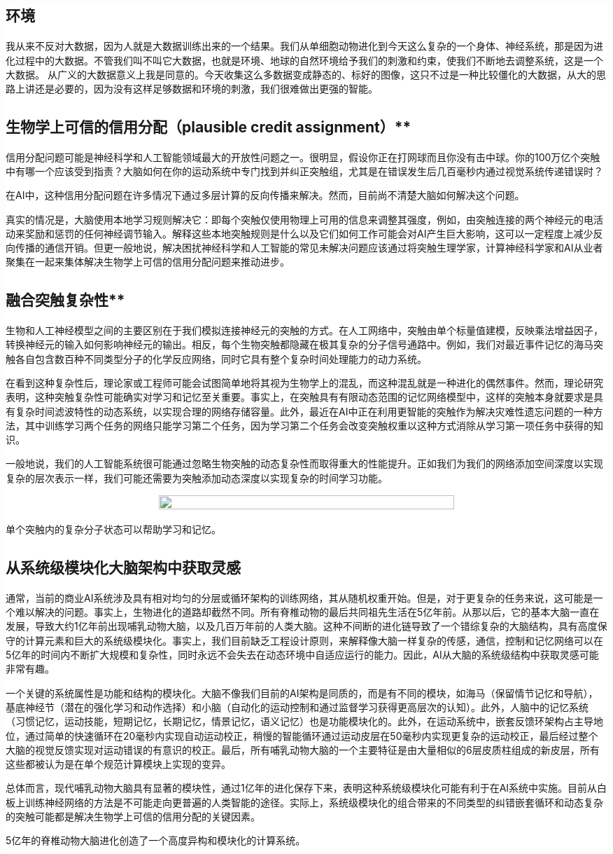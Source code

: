 

## 环境

我从来不反对大数据，因为人就是大数据训练出来的一个结果。我们从单细胞动物进化到今天这么复杂的一个身体、神经系统，那是因为进化过程中的大数据。不管我们叫不叫它大数据，也就是环境、地球的自然环境给予我们的刺激和约束，使我们不断地去调整系统，这是一个大数据。 从广义的大数据意义上我是同意的。今天收集这么多数据变成静态的、标好的图像，这只不过是一种比较僵化的大数据，从大的思路上讲还是必要的，因为没有这样足够数据和环境的刺激，我们很难做出更强的智能。



## 生物学上可信的信用分配（plausible credit assignment）**

信用分配问题可能是神经科学和人工智能领域最大的开放性问题之一。很明显，假设你正在打网球而且你没有击中球。你的100万亿个突触中有哪一个应该受到指责？大脑如何在你的运动系统中专门找到并纠正突触组，尤其是在错误发生后几百毫秒内通过视觉系统传递错误时？

在AI中，这种信用分配问题在许多情况下通过多层计算的反向传播来解决。然而，目前尚不清楚大脑如何解决这个问题。

真实的情况是，大脑使用本地学习规则解决它：即每个突触仅使用物理上可用的信息来调整其强度，例如，由突触连接的两个神经元的电活动来奖励和惩罚的任何神经调节输入。解释这些本地突触规则是什么以及它们如何工作可能会对AI产生巨大影响，这可以一定程度上减少反向传播的通信开销。但更一般地说，解决困扰神经科学和人工智能的常见未解决问题应该通过将突触生理学家，计算神经科学家和AI从业者聚集在一起来集体解决生物学上可信的信用分配问题来推动进步。

## 融合突触复杂性**

生物和人工神经模型之间的主要区别在于我们模拟连接神经元的突触的方式。在人工网络中，突触由单个标量值建模，反映乘法增益因子，转换神经元的输入如何影响神经元的输出。相反，每个生物突触都隐藏在极其复杂的分子信号通路中。例如，我们对最近事件记忆的海马突触各自包含数百种不同类型分子的化学反应网络，同时它具有整个复杂时间处理能力的动力系统。

在看到这种复杂性后，理论家或工程师可能会试图简单地将其视为生物学上的混乱，而这种混乱就是一种进化的偶然事件。然而，理论研究表明，这种突触复杂性可能确实对学习和记忆至关重要。事实上，在突触具有有限动态范围的记忆网络模型中，这样的突触本身就要求是具有复杂时间滤波特性的动态系统，以实现合理的网络存储容量。此外，最近在AI中正在利用更智能的突触作为解决灾难性遗忘问题的一种方法，其中训练学习两个任务的网络只能学习第二个任务，因为学习第二个任务会改变突触权重以这种方式消除从学习第一项任务中获得的知识。

一般地说，我们的人工智能系统很可能通过忽略生物突触的动态复杂性而取得重大的性能提升。正如我们为我们的网络添加空间深度以实现复杂的层次表示一样，我们可能还需要为突触添加动态深度以实现复杂的时间学习功能。

<p align="center">
    <img width="70%" height="70%" src="http://images.iterate.site/blog/image/20200219/Ygw8V0RnIys7.png?imageslim">
</p>

单个突触内的复杂分子状态可以帮助学习和记忆。


## **从系统级模块化大脑架构中获取灵感**

通常，当前的商业AI系统涉及具有相对均匀的分层或循环架构的训练网络，其从随机权重开始。但是，对于更复杂的任务来说，这可能是一个难以解决的问题。事实上，生物进化的道路却截然不同。所有脊椎动物的最后共同祖先生活在5亿年前。从那以后，它的基本大脑一直在发展，导致大约1亿年前出现哺乳动物大脑，以及几百万年前的人类大脑。这种不间断的进化链导致了一个错综复杂的大脑结构，具有高度保守的计算元素和巨大的系统级模块化。事实上，我们目前缺乏工程设计原则，来解释像大脑一样复杂的传感，通信，控制和记忆网络可以在5亿年的时间内不断扩大规模和复杂性，同时永远不会失去在动态环境中自适应运行的能力。因此，AI从大脑的系统级结构中获取灵感可能非常有趣。

一个关键的系统属性是功能和结构的模块化。大脑不像我们目前的AI架构是同质的，而是有不同的模块，如海马（保留情节记忆和导航），基底神经节（潜在的强化学习和动作选择）和小脑（自动化的运动控制和通过监督学习获得更高层次的认知）。此外，人脑中的记忆系统（习惯记忆，运动技能，短期记忆，长期记忆，情景记忆，语义记忆）也是功能模块化的。此外，在运动系统中，嵌套反馈环架构占主导地位，通过简单的快速循环在20毫秒内实现自动运动校正，稍慢的智能循环通过运动皮层在50毫秒内实现更复杂的运动校正，最后经过整个大脑的视觉反馈实现对运动错误的有意识的校正。最后，所有哺乳动物大脑的一个主要特征是由大量相似的6层皮质柱组成的新皮层，所有这些都被认为是在单个规范计算模块上实现的变异。

总体而言，现代哺乳动物大脑具有显著的模块性，通过1亿年的进化保存下来，表明这种系统级模块化可能有利于在AI系统中实施。目前从白板上训练神经网络的方法是不可能走向更普遍的人类智能的途径。实际上，系统级模块化的组合带来的不同类型的纠错嵌套循环和动态复杂的突触可能都是解决生物学上可信的信用分配的关键因素。

5亿年的脊椎动物大脑进化创造了一个高度异构和模块化的计算系统。
